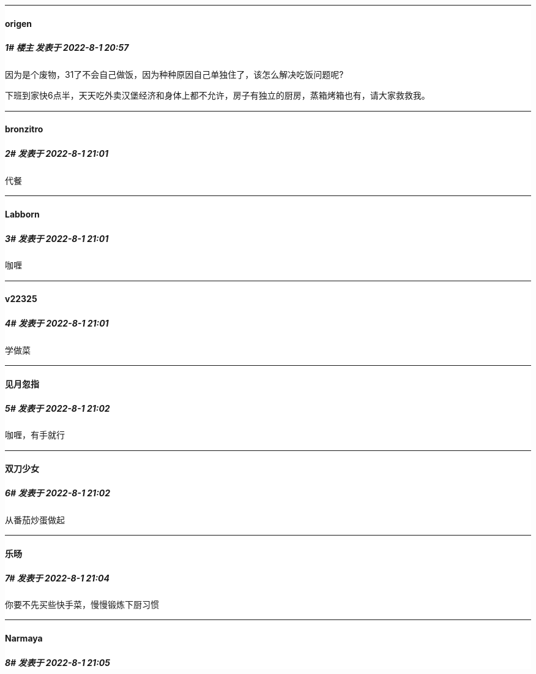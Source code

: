 

*****

####  origen  
##### 1#       楼主       发表于 2022-8-1 20:57

因为是个废物，31了不会自己做饭，因为种种原因自己单独住了，该怎么解决吃饭问题呢?

下班到家快6点半，天天吃外卖汉堡经济和身体上都不允许，房子有独立的厨房，蒸箱烤箱也有，请大家救救我。

*****

####  bronzitro  
##### 2#       发表于 2022-8-1 21:01

代餐

*****

####  Labborn  
##### 3#       发表于 2022-8-1 21:01

咖喱

*****

####  v22325  
##### 4#       发表于 2022-8-1 21:01

学做菜

*****

####  见月忽指  
##### 5#       发表于 2022-8-1 21:02

咖喱，有手就行

*****

####  双刀少女  
##### 6#       发表于 2022-8-1 21:02

从番茄炒蛋做起

*****

####  乐旸  
##### 7#       发表于 2022-8-1 21:04

你要不先买些快手菜，慢慢锻炼下厨习惯

*****

####  Narmaya  
##### 8#       发表于 2022-8-1 21:05
